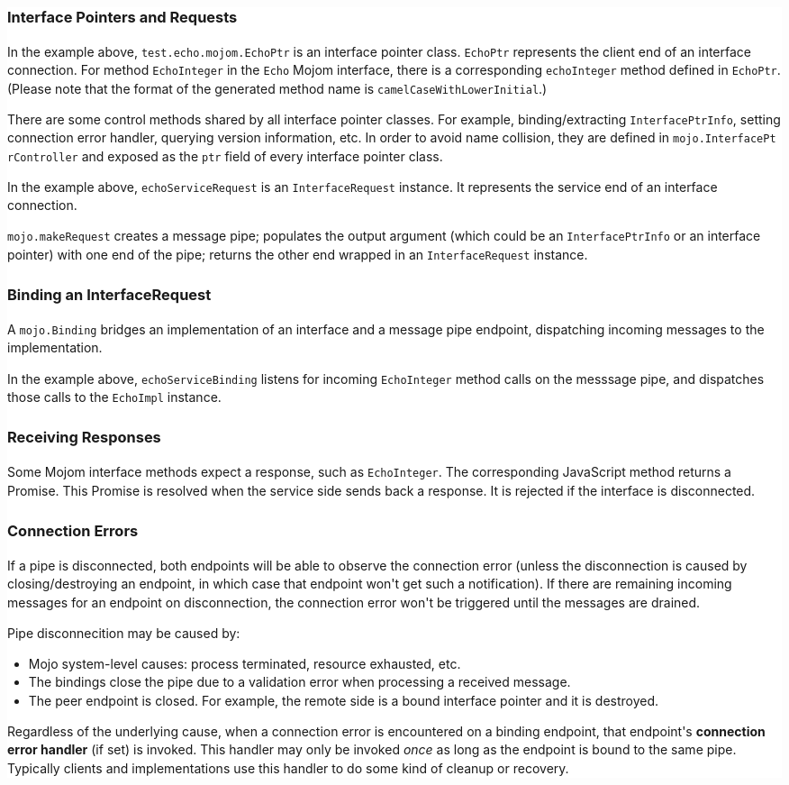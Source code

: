 ### Interface Pointers and Requests

In the example above, `test.echo.mojom.EchoPtr` is an interface pointer class.
`EchoPtr` represents the client end of an interface connection. For method
`EchoInteger` in the `Echo` Mojom interface, there is a corresponding
`echoInteger` method defined in `EchoPtr`. (Please note that the format of the
generated method name is `camelCaseWithLowerInitial`.)

There are some control methods shared by all interface pointer classes. For
example, binding/extracting `InterfacePtrInfo`, setting connection error
handler, querying version information, etc. In order to avoid name collision,
they are defined in `mojo.InterfacePtrController` and exposed as the `ptr` field
of every interface pointer class.

In the example above, `echoServiceRequest` is an `InterfaceRequest` instance. It
represents the service end of an interface connection.

`mojo.makeRequest` creates a message pipe; populates the output argument (which
could be an `InterfacePtrInfo` or an interface pointer) with one end of the
pipe; returns the other end wrapped in an `InterfaceRequest` instance.

### Binding an InterfaceRequest

A `mojo.Binding` bridges an implementation of an interface and a message pipe
endpoint, dispatching incoming messages to the implementation.

In the example above, `echoServiceBinding` listens for incoming `EchoInteger`
method calls on the messsage pipe, and dispatches those calls to the `EchoImpl`
instance.

### Receiving Responses

Some Mojom interface methods expect a response, such as `EchoInteger`. The
corresponding JavaScript method returns a Promise. This Promise is resolved when
the service side sends back a response. It is rejected if the interface is
disconnected.

### Connection Errors

If a pipe is disconnected, both endpoints will be able to observe the connection
error (unless the disconnection is caused by closing/destroying an endpoint, in
which case that endpoint won't get such a notification). If there are remaining
incoming messages for an endpoint on disconnection, the connection error won't
be triggered until the messages are drained.

Pipe disconnecition may be caused by:

- Mojo system-level causes: process terminated, resource exhausted, etc.
- The bindings close the pipe due to a validation error when processing a
  received message.
- The peer endpoint is closed. For example, the remote side is a bound interface
  pointer and it is destroyed.

Regardless of the underlying cause, when a connection error is encountered on a
binding endpoint, that endpoint's **connection error handler** (if set) is
invoked. This handler may only be invoked _once_ as long as the endpoint is
bound to the same pipe. Typically clients and implementations use this handler
to do some kind of cleanup or recovery.
